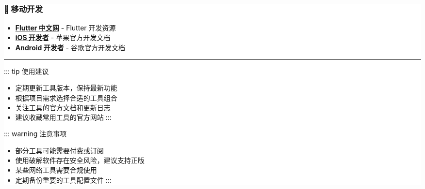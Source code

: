 ### 📱 移动开发
- **[Flutter 中文网](https://flutterchina.club/)** - Flutter 开发资源
- **[iOS 开发者](https://developer.apple.com/)** - 苹果官方开发文档
- **[Android 开发者](https://developer.android.com/)** - 谷歌官方开发文档

---

::: tip 使用建议
- 定期更新工具版本，保持最新功能
- 根据项目需求选择合适的工具组合
- 关注工具的官方文档和更新日志
- 建议收藏常用工具的官方网站
:::

::: warning 注意事项
- 部分工具可能需要付费或订阅
- 使用破解软件存在安全风险，建议支持正版
- 某些网络工具需要合规使用
- 定期备份重要的工具配置文件
:::